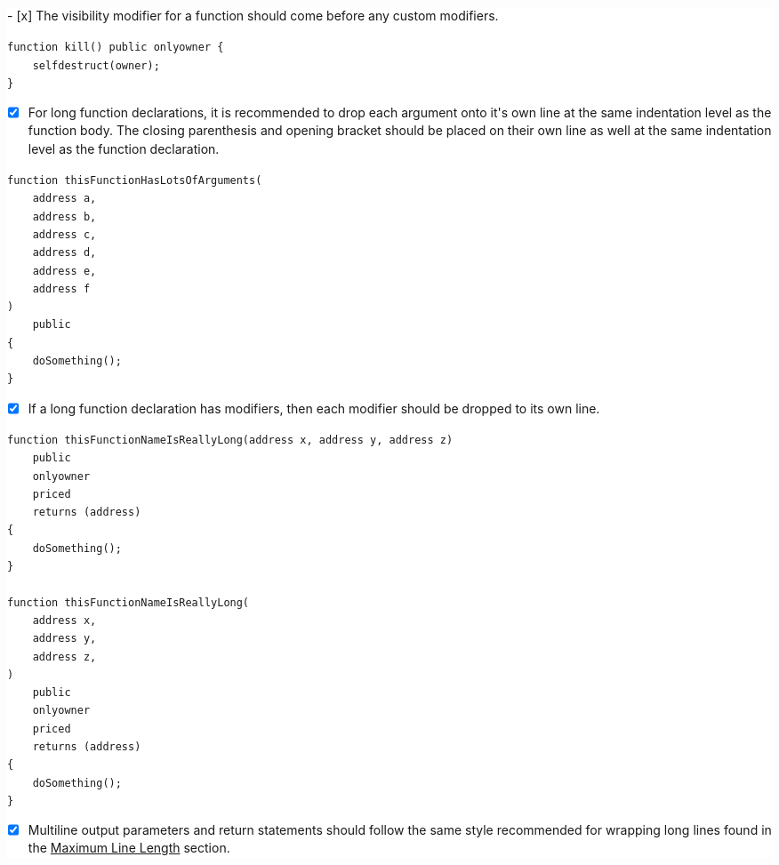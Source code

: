 - [x] The visibility modifier for a function should come before any custom modifiers.

```Solidity
function kill() public onlyowner {
    selfdestruct(owner);
}
```

- [x] For long function declarations, it is recommended to drop each argument onto it's own line at the same indentation level as the function body. The closing parenthesis and opening bracket should be placed on their own line as well at the same indentation level as the function declaration.

```Solidity
function thisFunctionHasLotsOfArguments(
    address a,
    address b,
    address c,
    address d,
    address e,
    address f
)
    public
{
    doSomething();
}
```

- [x] If a long function declaration has modifiers, then each modifier should be dropped to its own line.

```Solidity
function thisFunctionNameIsReallyLong(address x, address y, address z)
    public
    onlyowner
    priced
    returns (address)
{
    doSomething();
}

function thisFunctionNameIsReallyLong(
    address x,
    address y,
    address z,
)
    public
    onlyowner
    priced
    returns (address)
{
    doSomething();
}
```

- [x] Multiline output parameters and return statements should follow the same style recommended for wrapping long lines found in the [Maximum Line Length](#maximum_line_length) section.
